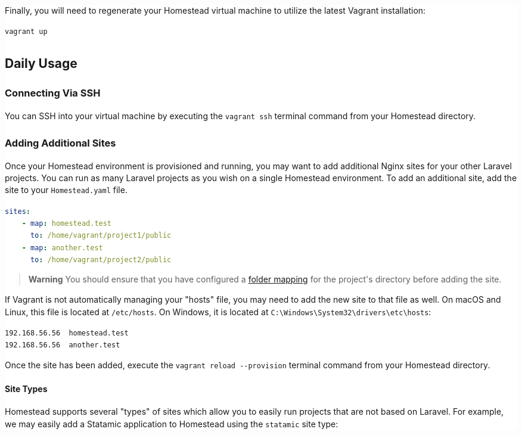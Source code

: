 Finally, you will need to regenerate your Homestead virtual machine to utilize
the latest Vagrant installation:

```shell
vagrant up
```

<a name="daily-usage"></a>

## Daily Usage

<a name="connecting-via-ssh"></a>

### Connecting Via SSH

You can SSH into your virtual machine by executing the `vagrant ssh` terminal
command from your Homestead directory.

<a name="adding-additional-sites"></a>

### Adding Additional Sites

Once your Homestead environment is provisioned and running, you may want to add
additional Nginx sites for your other Laravel projects. You can run as many
Laravel projects as you wish on a single Homestead environment. To add an
additional site, add the site to your `Homestead.yaml` file.

```yaml
sites:
    - map: homestead.test
      to: /home/vagrant/project1/public
    - map: another.test
      to: /home/vagrant/project2/public
```

> **Warning**
> You should ensure that you have configured
> a [folder mapping](#configuring-shared-folders) for the project's directory
> before adding the site.

If Vagrant is not automatically managing your "hosts" file, you may need to add
the new site to that file as well. On macOS and Linux, this file is located
at `/etc/hosts`. On Windows, it is located
at `C:\Windows\System32\drivers\etc\hosts`:

    192.168.56.56  homestead.test
    192.168.56.56  another.test

Once the site has been added, execute the `vagrant reload --provision` terminal
command from your Homestead directory.

<a name="site-types"></a>

#### Site Types

Homestead supports several "types" of sites which allow you to easily run
projects that are not based on Laravel. For example, we may easily add a
Statamic application to Homestead using the `statamic` site type:
